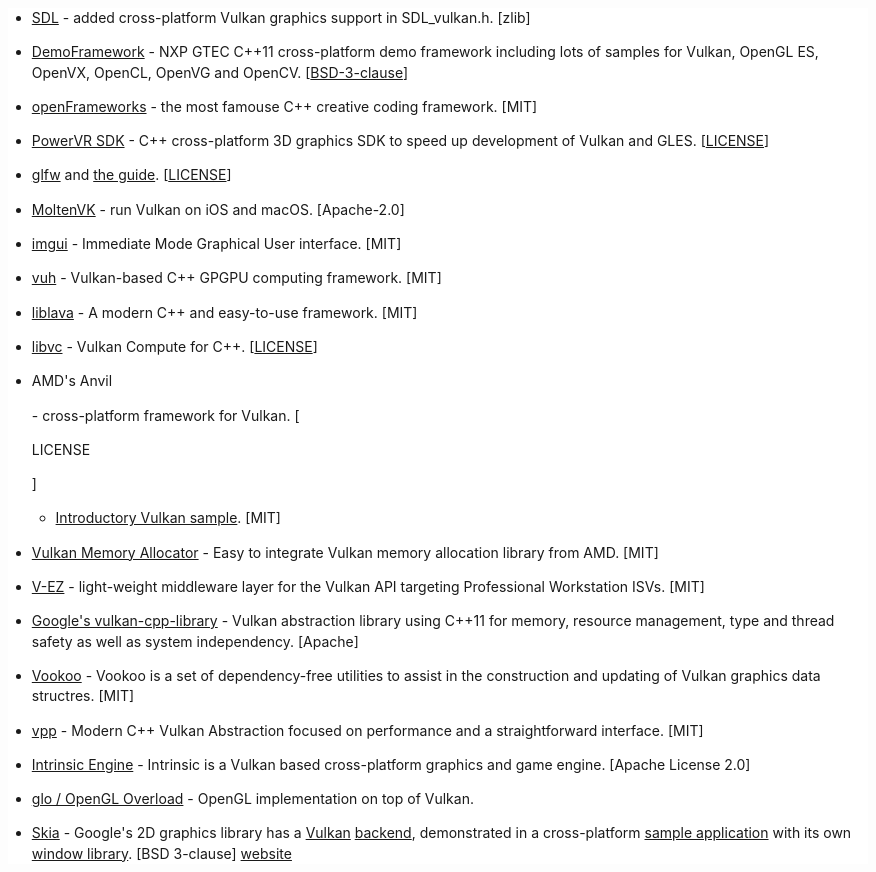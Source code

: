 - [SDL](https://discourse.libsdl.org/t/sdl-2-0-6-released/23109) - added cross-platform Vulkan graphics support in SDL_vulkan.h. [zlib]

- [DemoFramework](https://github.com/NXPmicro/gtec-demo-framework) - NXP GTEC C++11 cross-platform demo framework including lots of samples for Vulkan, OpenGL ES, OpenVX, OpenCL, OpenVG and OpenCV. [[BSD-3-clause](https://github.com/NXPmicro/gtec-demo-framework/blob/master/License.md)]

- [openFrameworks](https://github.com/openframeworks-vk/openFrameworks) - the most famouse C++ creative coding framework. [MIT]

- [PowerVR SDK](https://github.com/powervr-graphics/Native_SDK) - C++ cross-platform 3D graphics SDK to speed up development of Vulkan and GLES. [[LICENSE](https://github.com/powervr-graphics/Native_SDK/blob/4.1/LICENSE_POWERVR_SDK.txt)]

- [glfw](https://github.com/glfw/glfw) and [the guide](http://www.glfw.org/docs/3.2/vulkan.html). [[LICENSE](https://github.com/glfw/glfw/blob/master/LICENSE.md)]

- [MoltenVK](https://github.com/KhronosGroup/MoltenVK/) - run Vulkan on iOS and macOS. [Apache-2.0]

- [imgui](https://github.com/ocornut/imgui) - Immediate Mode Graphical User interface. [MIT]

- [vuh](https://github.com/Glavnokoman/vuh) - Vulkan-based C++ GPGPU computing framework. [MIT]

- [liblava](https://github.com/liblava/liblava) - A modern C++ and easy-to-use framework. [MIT]

- [libvc](https://github.com/alexhultman/libvc) - Vulkan Compute for C++. [[LICENSE](https://github.com/alexhultman/libvc/blob/master/LICENSE)]

- AMD's Anvil

   

  \- cross-platform framework for Vulkan. [

  LICENSE

  ]

  - [Introductory Vulkan sample](https://github.com/GPUOpen-LibrariesAndSDKs/HelloVulkan). [MIT]

- [Vulkan Memory Allocator](https://github.com/GPUOpen-LibrariesAndSDKs/VulkanMemoryAllocator) - Easy to integrate Vulkan memory allocation library from AMD. [MIT]

- [V-EZ](https://github.com/GPUOpen-LibrariesAndSDKs/V-EZ) - light-weight middleware layer for the Vulkan API targeting Professional Workstation ISVs. [MIT]

- [Google's vulkan-cpp-library](https://github.com/google/vulkan-cpp-library) - Vulkan abstraction library using C++11 for memory, resource management, type and thread safety as well as system independency. [Apache]

- [Vookoo](https://github.com/andy-thomason/Vookoo) - Vookoo is a set of dependency-free utilities to assist in the construction and updating of Vulkan graphics data structres. [MIT]

- [vpp](https://github.com/nyorain/vpp) - Modern C++ Vulkan Abstraction focused on performance and a straightforward interface. [MIT]

- [Intrinsic Engine](https://github.com/begla/Intrinsic) - Intrinsic is a Vulkan based cross-platform graphics and game engine. [Apache License 2.0]

- [glo / OpenGL Overload](https://github.com/g-truc/glo) - OpenGL implementation on top of Vulkan.

- [Skia](https://skia.googlesource.com/skia) - Google's 2D graphics library has a [Vulkan](https://skia.org/user/special/vulkan) [backend](https://github.com/google/skia/tree/master/src/gpu/vk), demonstrated in a cross-platform [sample application](https://skia.org/user/sample/viewer) with its own [window library](https://github.com/google/skia/tree/master/tools/viewer). [BSD 3-clause] [website](https://skia.org/)
